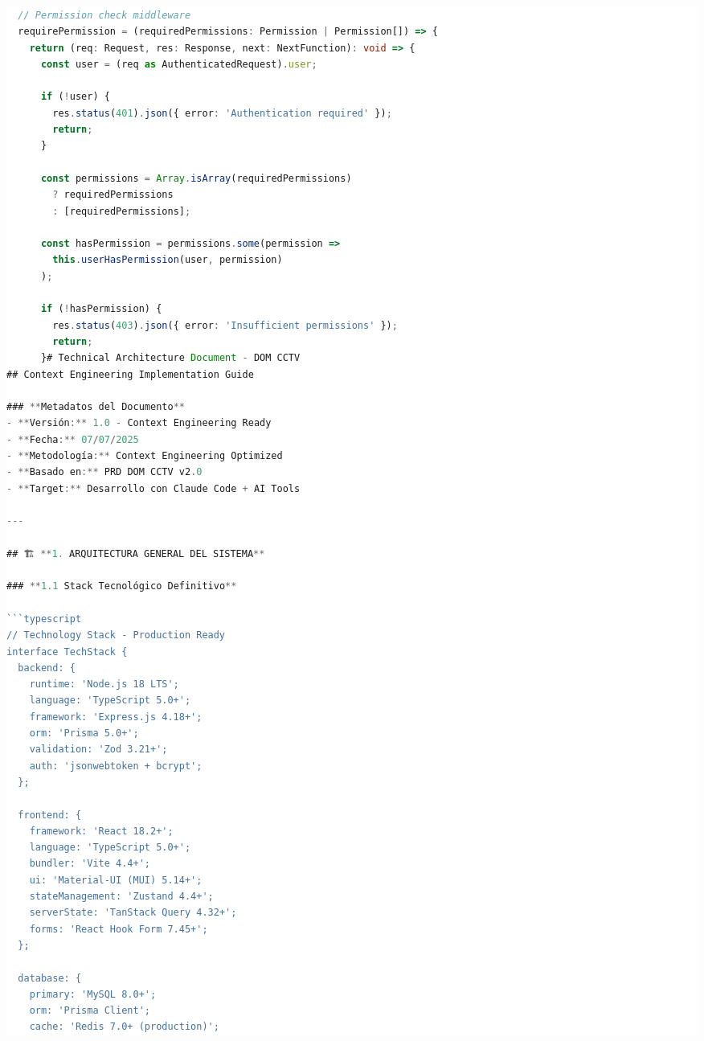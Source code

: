 ```typescript
  // Permission check middleware
  requirePermission = (requiredPermissions: Permission | Permission[]) => {
    return (req: Request, res: Response, next: NextFunction): void => {
      const user = (req as AuthenticatedRequest).user;
      
      if (!user) {
        res.status(401).json({ error: 'Authentication required' });
        return;
      }

      const permissions = Array.isArray(requiredPermissions) 
        ? requiredPermissions 
        : [requiredPermissions];

      const hasPermission = permissions.some(permission => 
        this.userHasPermission(user, permission)
      );

      if (!hasPermission) {
        res.status(403).json({ error: 'Insufficient permissions' });
        return;
      }# Technical Architecture Document - DOM CCTV
## Context Engineering Implementation Guide

### **Metadatos del Documento**
- **Versión:** 1.0 - Context Engineering Ready
- **Fecha:** 07/07/2025
- **Metodología:** Context Engineering Optimized
- **Basado en:** PRD DOM CCTV v2.0
- **Target:** Desarrollo con Claude Code + AI Tools

---

## 🏗️ **1. ARQUITECTURA GENERAL DEL SISTEMA**

### **1.1 Stack Tecnológico Definitivo**

```typescript
// Technology Stack - Production Ready
interface TechStack {
  backend: {
    runtime: 'Node.js 18 LTS';
    language: 'TypeScript 5.0+';
    framework: 'Express.js 4.18+';
    orm: 'Prisma 5.0+';
    validation: 'Zod 3.21+';
    auth: 'jsonwebtoken + bcrypt';
  };
  
  frontend: {
    framework: 'React 18.2+';
    language: 'TypeScript 5.0+';
    bundler: 'Vite 4.4+';
    ui: 'Material-UI (MUI) 5.14+';
    stateManagement: 'Zustand 4.4+';
    serverState: 'TanStack Query 4.32+';
    forms: 'React Hook Form 7.45+';
  };
  
  database: {
    primary: 'MySQL 8.0+';
    orm: 'Prisma Client';
    cache: 'Redis 7.0+ (production)';
```